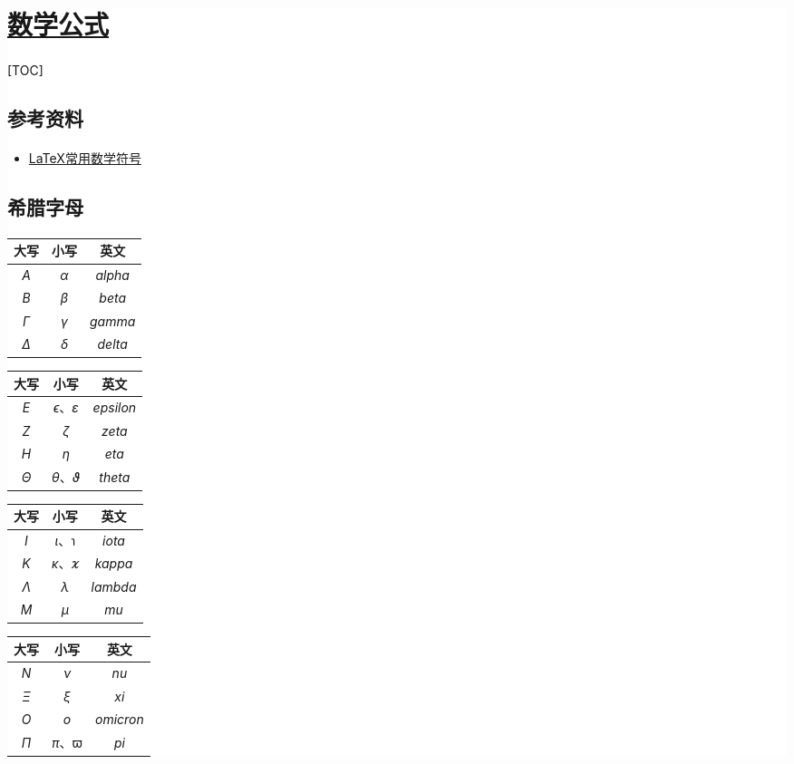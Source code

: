 <link rel="stylesheet" href="https://zhmhbest.gitee.io/hellomathematics/style/index.css">
<script src="https://zhmhbest.gitee.io/hellomathematics/style/index.js"></script>

# [数学公式](./index.html)

[TOC]

## 参考资料

- [LaTeX常用数学符号](./pdf/LaTeX常用数学符号.pdf)

## 希腊字母

| 大写 | 小写 | 英文 |
| :-: | :-: | :-: |
| $A$ | $α$ | $alpha$
| $Β$ | $β$ | $beta$
| $Γ$ | $γ$ | $gamma$
| $Δ$ | $δ$ | $delta$

| 大写 | 小写 | 英文 |
| :-: | :-: | :-: |
| $Ε$ | $\epsilon$、$\varepsilon$ | $epsilon$
| $Ζ$ | $ζ$ | $zeta$
| $Η$ | $η$ | $eta$
| $Θ$ | $θ$、$\vartheta$ | $theta$

| 大写 | 小写 | 英文 |
| :-: | :-: | :-: |
| $Ι$ | $ι$、$℩$ | $iota$
| $Κ$ | $κ$、$\varkappa$ | $kappa$
| $Λ$ | $λ$ | $lambda$
| $Μ$ | $μ$ | $mu$

| 大写 | 小写 | 英文 |
| :-: | :-: | :-: |
| $Ν$ | $ν$ | $nu$
| $Ξ$ | $ξ$ | $xi$
| $Ο$ | $ο$ | $omicron$
| $Π$ | $π$、$\varpi$ | $pi$
